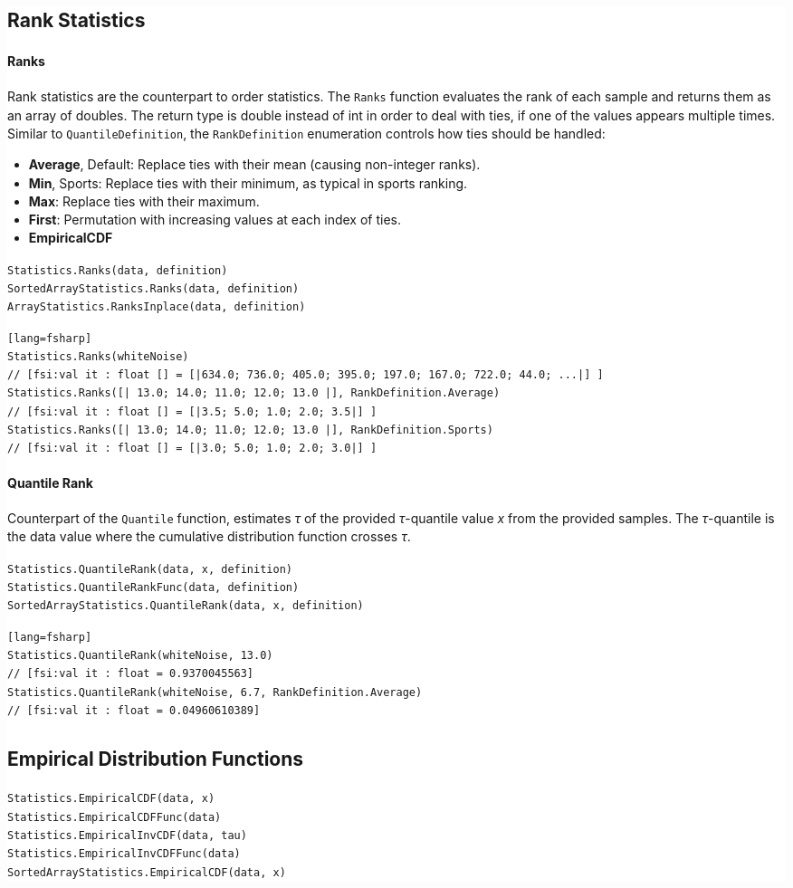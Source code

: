 Rank Statistics
---------------

#### Ranks

Rank statistics are the counterpart to order statistics. The `Ranks` function evaluates the rank
of each sample and returns them as an array of doubles. The return type is double instead of int
in order to deal with ties, if one of the values appears multiple times.
Similar to `QuantileDefinition`, the `RankDefinition` enumeration controls how ties should be handled:

* **Average**, Default: Replace ties with their mean (causing non-integer ranks).
* **Min**, Sports: Replace ties with their minimum, as typical in sports ranking.
* **Max**: Replace ties with their maximum.
* **First**: Permutation with increasing values at each index of ties.
* **EmpiricalCDF**

`Statistics.Ranks(data, definition)`  
`SortedArrayStatistics.Ranks(data, definition)`  
`ArrayStatistics.RanksInplace(data, definition)`

    [lang=fsharp]
    Statistics.Ranks(whiteNoise)
    // [fsi:val it : float [] = [|634.0; 736.0; 405.0; 395.0; 197.0; 167.0; 722.0; 44.0; ...|] ]
    Statistics.Ranks([| 13.0; 14.0; 11.0; 12.0; 13.0 |], RankDefinition.Average)
    // [fsi:val it : float [] = [|3.5; 5.0; 1.0; 2.0; 3.5|] ]
    Statistics.Ranks([| 13.0; 14.0; 11.0; 12.0; 13.0 |], RankDefinition.Sports)
    // [fsi:val it : float [] = [|3.0; 5.0; 1.0; 2.0; 3.0|] ]

#### Quantile Rank

Counterpart of the `Quantile` function, estimates $\tau$ of the provided $\tau$-quantile value
$x$ from the provided samples. The $\tau$-quantile is the data value where the cumulative distribution
function crosses $\tau$.

`Statistics.QuantileRank(data, x, definition)`  
`Statistics.QuantileRankFunc(data, definition)`  
`SortedArrayStatistics.QuantileRank(data, x, definition)`

    [lang=fsharp]
    Statistics.QuantileRank(whiteNoise, 13.0)
    // [fsi:val it : float = 0.9370045563]
    Statistics.QuantileRank(whiteNoise, 6.7, RankDefinition.Average)
    // [fsi:val it : float = 0.04960610389]

Empirical Distribution Functions
--------------------------------

`Statistics.EmpiricalCDF(data, x)`  
`Statistics.EmpiricalCDFFunc(data)`  
`Statistics.EmpiricalInvCDF(data, tau)`  
`Statistics.EmpiricalInvCDFFunc(data)`  
`SortedArrayStatistics.EmpiricalCDF(data, x)`  


  [hist]: http://numerics.mathdotnet.com/api/MathNet.Numerics.Statistics/Histogram.htm